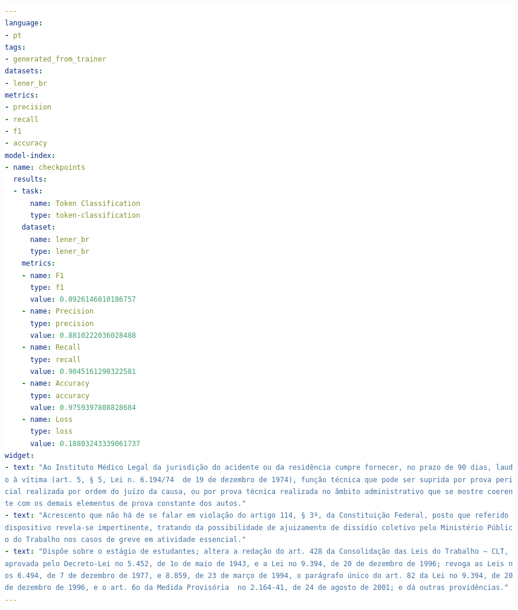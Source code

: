 ```yaml
---
language: 
- pt
tags:
- generated_from_trainer
datasets:
- lener_br
metrics:
- precision
- recall
- f1
- accuracy
model-index:
- name: checkpoints
  results:
  - task:
      name: Token Classification
      type: token-classification
    dataset:
      name: lener_br
      type: lener_br
    metrics:
    - name: F1
      type: f1
      value: 0.8926146010186757
    - name: Precision
      type: precision
      value: 0.8810222036028488
    - name: Recall
      type: recall
      value: 0.9045161290322581
    - name: Accuracy
      type: accuracy
      value: 0.9759397808828684
    - name: Loss
      type: loss
      value: 0.18803243339061737
widget:
- text: "Ao Instituto Médico Legal da jurisdição do acidente ou da residência cumpre fornecer, no prazo de 90 dias, laudo à vítima (art. 5, § 5, Lei n. 6.194/74  de 19 de dezembro de 1974), função técnica que pode ser suprida por prova pericial realizada por ordem do juízo da causa, ou por prova técnica realizada no âmbito administrativo que se mostre coerente com os demais elementos de prova constante dos autos."
- text: "Acrescento que não há de se falar em violação do artigo 114, § 3º, da Constituição Federal, posto que referido dispositivo revela-se impertinente, tratando da possibilidade de ajuizamento de dissídio coletivo pelo Ministério Público do Trabalho nos casos de greve em atividade essencial."
- text: "Dispõe sobre o estágio de estudantes; altera a redação do art. 428 da Consolidação das Leis do Trabalho – CLT, aprovada pelo Decreto-Lei no 5.452, de 1o de maio de 1943, e a Lei no 9.394, de 20 de dezembro de 1996; revoga as Leis nos 6.494, de 7 de dezembro de 1977, e 8.859, de 23 de março de 1994, o parágrafo único do art. 82 da Lei no 9.394, de 20 de dezembro de 1996, e o art. 6o da Medida Provisória  no 2.164-41, de 24 de agosto de 2001; e dá outras providências."
---
```
